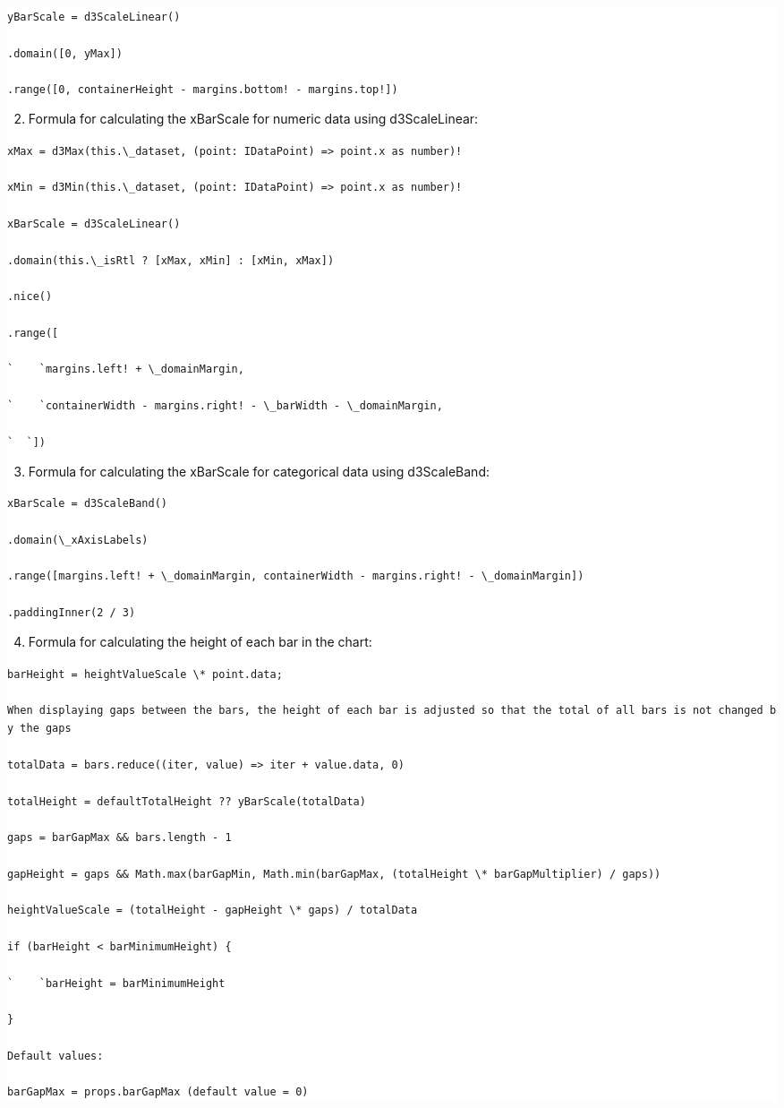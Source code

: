 ```
yBarScale = d3ScaleLinear()

.domain([0, yMax])

.range([0, containerHeight - margins.bottom! - margins.top!])
```
2. Formula for calculating the xBarScale for numeric data using d3ScaleLinear:
```
xMax = d3Max(this.\_dataset, (point: IDataPoint) => point.x as number)!

xMin = d3Min(this.\_dataset, (point: IDataPoint) => point.x as number)!

xBarScale = d3ScaleLinear()

.domain(this.\_isRtl ? [xMax, xMin] : [xMin, xMax])

.nice()

.range([

`    `margins.left! + \_domainMargin,

`    `containerWidth - margins.right! - \_barWidth - \_domainMargin,

`  `])
```
3. Formula for calculating the xBarScale for categorical data using d3ScaleBand:
```
xBarScale = d3ScaleBand()

.domain(\_xAxisLabels)

.range([margins.left! + \_domainMargin, containerWidth - margins.right! - \_domainMargin])

.paddingInner(2 / 3)
```
4. Formula for calculating the height of each bar in the chart:
```
barHeight = heightValueScale \* point.data;

When displaying gaps between the bars, the height of each bar is adjusted so that the total of all bars is not changed by the gaps

totalData = bars.reduce((iter, value) => iter + value.data, 0)

totalHeight = defaultTotalHeight ?? yBarScale(totalData)

gaps = barGapMax && bars.length - 1

gapHeight = gaps && Math.max(barGapMin, Math.min(barGapMax, (totalHeight \* barGapMultiplier) / gaps))

heightValueScale = (totalHeight - gapHeight \* gaps) / totalData

if (barHeight < barMinimumHeight) {

`    `barHeight = barMinimumHeight

}

Default values:

barGapMax = props.barGapMax (default value = 0)

```